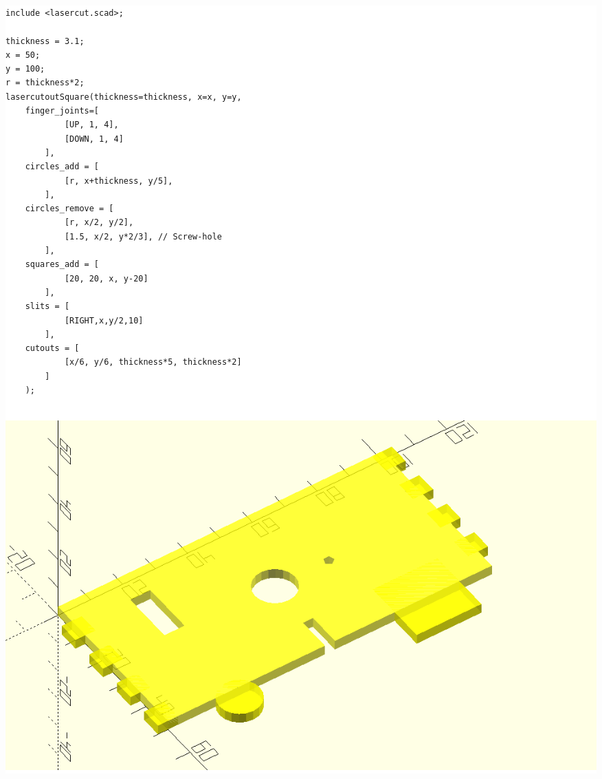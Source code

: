 ```
include <lasercut.scad>; 

thickness = 3.1;
x = 50;
y = 100;
r = thickness*2;
lasercutoutSquare(thickness=thickness, x=x, y=y,
    finger_joints=[
            [UP, 1, 4],
            [DOWN, 1, 4]
        ],
    circles_add = [
            [r, x+thickness, y/5],
        ],
    circles_remove = [
            [r, x/2, y/2],
            [1.5, x/2, y*2/3], // Screw-hole
        ],
    squares_add = [
            [20, 20, x, y-20]
        ],
    slits = [
            [RIGHT,x,y/2,10]
        ],
    cutouts = [
            [x/6, y/6, thickness*5, thickness*2]
        ]
    );
    
```
![alt tag](readme/example-007.png)
    